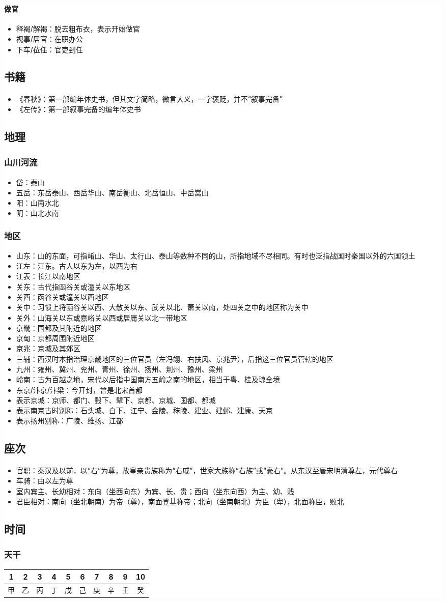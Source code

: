 #### 做官
- 释褐/解褐：脱去粗布衣，表示开始做官
- 视事/居官：在职办公
- 下车/莅任：官吏到任

## 书籍
- 《春秋》：第一部编年体史书，但其文字简略，微言大义，一字褒贬，并不“叙事完备”
- 《左传》：第一部叙事完备的编年体史书

## 地理
### 山川河流
- 岱：泰山
- 五岳：东岳泰山、西岳华山、南岳衡山、北岳恒山、中岳嵩山
- 阳：山南水北
- 阴：山北水南

### 地区
- 山东：山的东面，可指崤山、华山、太行山、泰山等数种不同的山，所指地域不尽相同。有时也泛指战国时秦国以外的六国领土
- 江左：江东。古人以东为左，以西为右 
- 江表：长江以南地区
- 关东：古代指函谷关或潼关以东地区
- 关西：函谷关或潼关以西地区
- 关中：习惯上将函谷关以西、大散关以东、武关以北、萧关以南，处四关之中的地区称为关中
- 关外：山海关以东或嘉峪关以西或居庸关以北一带地区
- 京畿：国都及其附近的地区
- 京甸：京都周围附近地区
- 京兆：京城及其郊区
- 三辅：西汉时本指治理京畿地区的三位官员（左冯翊、右扶风、京兆尹），后指这三位官员管辖的地区
- 九州：雍州、冀州、兖州、青州、徐州、扬州、荆州、豫州、梁州
- 岭南：古为百越之地，宋代以后指中国南方五岭之南的地区，相当于粤、桂及琼全境
- 东京/汴京/汴梁：今开封，曾是北宋首都
- 表示京城：京师、都门、毂下、辇下、京都、京城、国都、都城
- 表示南京古时别称：石头城、白下、江宁、金陵、秣陵、建业、建邺、建康、天京
- 表示扬州别称：广陵、维扬、江都

## 座次
- 官职：秦汉及以前，以“右”为尊，故皇亲贵族称为“右戚”，世家大族称“右族”或“豪右”。从东汉至唐宋明清尊左，元代尊右
- 车骑：由以左为尊
- 室内宾主、长幼相对：东向（坐西向东）为宾、长、贵；西向（坐东向西）为主、幼、贱
- 君臣相对：南向（坐北朝南）为帝（尊），南面登基称帝；北向（坐南朝北）为臣（卑），北面称臣，败北

## 时间
### 天干
|   1   |   2   |   3   |   4   |   5   |   6   |   7   |   8   |   9   |  10   |
| :---: | :---: | :---: | :---: | :---: | :---: | :---: | :---: | :---: | :---: |
|  甲   |  乙   |  丙   |  丁   |  戊   |  己   |  庚   |  辛   |  壬   |  癸   |

